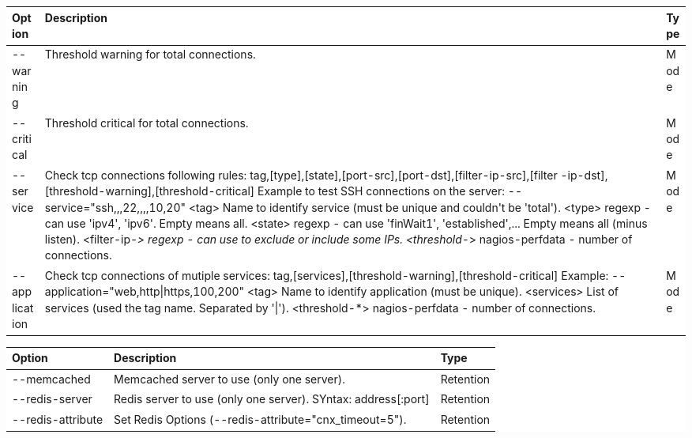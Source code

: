 | Option        | Description                                                                                                                                                                                                                                                                                                                                                                                                                                                                                                                                                                                                                                                        | Type |
|:--------------|:-------------------------------------------------------------------------------------------------------------------------------------------------------------------------------------------------------------------------------------------------------------------------------------------------------------------------------------------------------------------------------------------------------------------------------------------------------------------------------------------------------------------------------------------------------------------------------------------------------------------------------------------------------------------|:-----|
| --warning     | Threshold warning for total connections.                                                                                                                                                                                                                                                                                                                                                                                                                                                                                                                                                                                                                           | Mode |
| --critical    | Threshold critical for total connections.                                                                                                                                                                                                                                                                                                                                                                                                                                                                                                                                                                                                                          | Mode |
| --service     | Check tcp connections following rules: tag,\[type\],\[state\],\[port-src\],\[port-dst\],\[filter-ip-src\],\[filter -ip-dst\],\[threshold-warning\],\[threshold-critical\]  Example to test SSH connections on the server: --service="ssh,,,22,,,,10,20"  \<tag\>           Name to identify service (must be unique and     couldn't be 'total').  \<type\>          regexp - can use 'ipv4', 'ipv6'. Empty means     all.  \<state\>         regexp - can use 'finWait1', 'established',...     Empty means all (minus listen).  \<filter-ip-*\>   regexp - can use to exclude or include some IPs.  \<threshold-*\>   nagios-perfdata - number of connections.   | Mode |
| --application | Check tcp connections of mutiple services: tag,\[services\],\[threshold-warning\],\[threshold-critical\]  Example: --application="web,http\|https,100,200"  \<tag\>           Name to identify application (must be unique).  \<services\>      List of services (used the tag name. Separated     by '\|').  \<threshold-*\>   nagios-perfdata - number of connections.                                                                                                                                                                                                                                                                                           | Mode |

</TabItem>
<TabItem value="Traffic-*" label="Traffic-*">

| Option                   | Description                                                                                                                                                                                                                                                                                | Type      |
|:-------------------------|:-------------------------------------------------------------------------------------------------------------------------------------------------------------------------------------------------------------------------------------------------------------------------------------------|:----------|
| --memcached              | Memcached server to use (only one server).                                                                                                                                                                                                                                                 | Retention |
| --redis-server           | Redis server to use (only one server). SYntax: address\[:port\]                                                                                                                                                                                                                            | Retention |
| --redis-attribute        | Set Redis Options (--redis-attribute="cnx\_timeout=5").                                                                                                                                                                                                                                    | Retention |